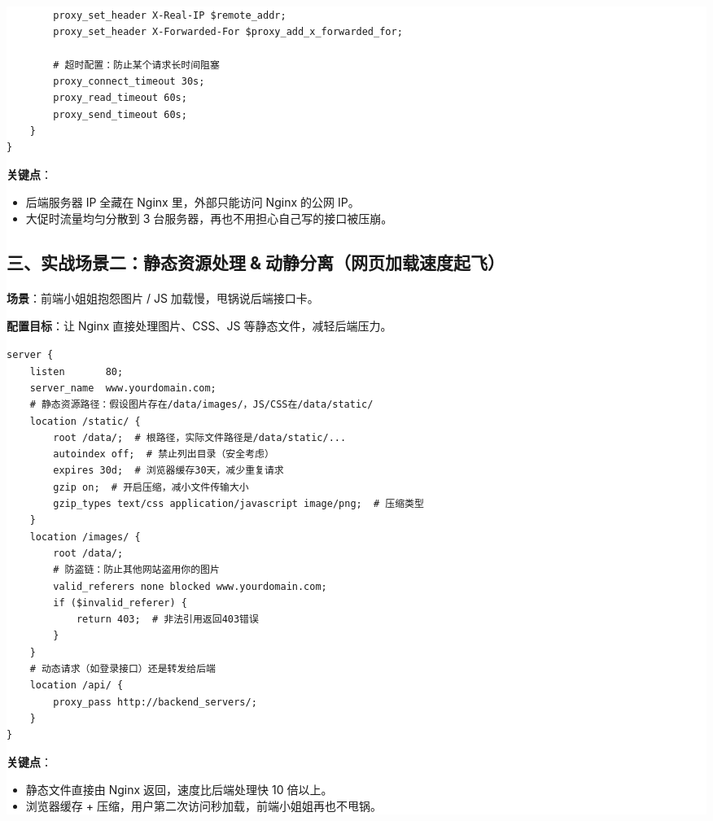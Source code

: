 ```nginx
        proxy_set_header X-Real-IP $remote_addr;
        proxy_set_header X-Forwarded-For $proxy_add_x_forwarded_for;
        
        # 超时配置：防止某个请求长时间阻塞
        proxy_connect_timeout 30s;
        proxy_read_timeout 60s;
        proxy_send_timeout 60s;
    }
}
```

**关键点**：

- 后端服务器 IP 全藏在 Nginx 里，外部只能访问 Nginx 的公网 IP。
- 大促时流量均匀分散到 3 台服务器，再也不用担心自己写的接口被压崩。

## 三、实战场景二：静态资源处理 & 动静分离（网页加载速度起飞） ##

**场景**：前端小姐姐抱怨图片 / JS 加载慢，甩锅说后端接口卡。

**配置目标**：让 Nginx 直接处理图片、CSS、JS 等静态文件，减轻后端压力。

```nginx
server {
    listen       80;
    server_name  www.yourdomain.com;
    # 静态资源路径：假设图片存在/data/images/，JS/CSS在/data/static/
    location /static/ {
        root /data/;  # 根路径，实际文件路径是/data/static/...
        autoindex off;  # 禁止列出目录（安全考虑）
        expires 30d;  # 浏览器缓存30天，减少重复请求
        gzip on;  # 开启压缩，减小文件传输大小
        gzip_types text/css application/javascript image/png;  # 压缩类型
    }
    location /images/ {
        root /data/;
        # 防盗链：防止其他网站盗用你的图片
        valid_referers none blocked www.yourdomain.com;
        if ($invalid_referer) {
            return 403;  # 非法引用返回403错误
        }
    }
    # 动态请求（如登录接口）还是转发给后端
    location /api/ {
        proxy_pass http://backend_servers/;
    }
}
```

**关键点**：

- 静态文件直接由 Nginx 返回，速度比后端处理快 10 倍以上。
- 浏览器缓存 + 压缩，用户第二次访问秒加载，前端小姐姐再也不甩锅。

